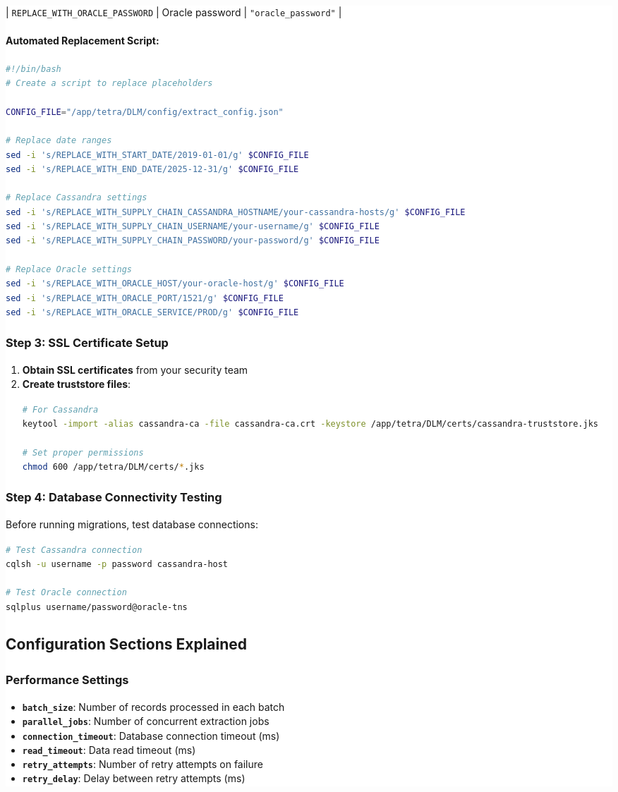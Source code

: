 | `REPLACE_WITH_ORACLE_PASSWORD` | Oracle password | `"oracle_password"` |

#### Automated Replacement Script:

```bash
#!/bin/bash
# Create a script to replace placeholders

CONFIG_FILE="/app/tetra/DLM/config/extract_config.json"

# Replace date ranges
sed -i 's/REPLACE_WITH_START_DATE/2019-01-01/g' $CONFIG_FILE
sed -i 's/REPLACE_WITH_END_DATE/2025-12-31/g' $CONFIG_FILE

# Replace Cassandra settings
sed -i 's/REPLACE_WITH_SUPPLY_CHAIN_CASSANDRA_HOSTNAME/your-cassandra-hosts/g' $CONFIG_FILE
sed -i 's/REPLACE_WITH_SUPPLY_CHAIN_USERNAME/your-username/g' $CONFIG_FILE
sed -i 's/REPLACE_WITH_SUPPLY_CHAIN_PASSWORD/your-password/g' $CONFIG_FILE

# Replace Oracle settings
sed -i 's/REPLACE_WITH_ORACLE_HOST/your-oracle-host/g' $CONFIG_FILE
sed -i 's/REPLACE_WITH_ORACLE_PORT/1521/g' $CONFIG_FILE
sed -i 's/REPLACE_WITH_ORACLE_SERVICE/PROD/g' $CONFIG_FILE
```

### Step 3: SSL Certificate Setup

1. **Obtain SSL certificates** from your security team
2. **Create truststore files**:
   ```bash
   # For Cassandra
   keytool -import -alias cassandra-ca -file cassandra-ca.crt -keystore /app/tetra/DLM/certs/cassandra-truststore.jks
   
   # Set proper permissions
   chmod 600 /app/tetra/DLM/certs/*.jks
   ```

### Step 4: Database Connectivity Testing

Before running migrations, test database connections:

```bash
# Test Cassandra connection
cqlsh -u username -p password cassandra-host

# Test Oracle connection
sqlplus username/password@oracle-tns
```

## Configuration Sections Explained

### Performance Settings
- **`batch_size`**: Number of records processed in each batch
- **`parallel_jobs`**: Number of concurrent extraction jobs
- **`connection_timeout`**: Database connection timeout (ms)
- **`read_timeout`**: Data read timeout (ms)
- **`retry_attempts`**: Number of retry attempts on failure
- **`retry_delay`**: Delay between retry attempts (ms)
